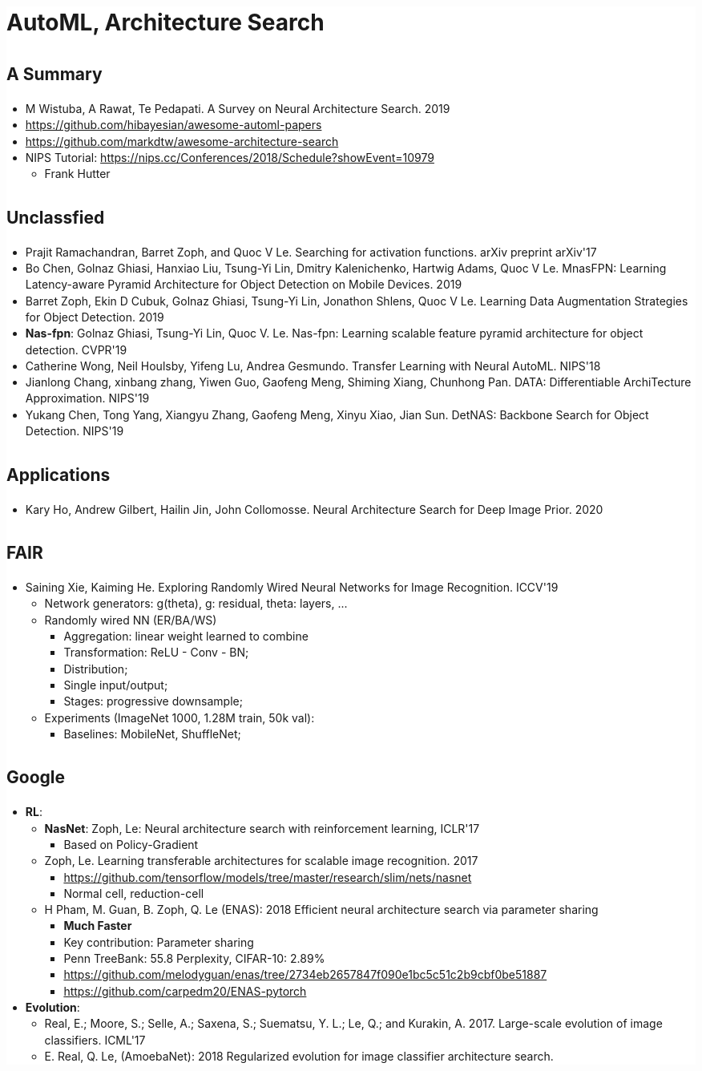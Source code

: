 # AutoML, Architecture Search

## A Summary
- M Wistuba, A Rawat, Te Pedapati. A Survey on Neural Architecture Search. 2019
- https://github.com/hibayesian/awesome-automl-papers
- https://github.com/markdtw/awesome-architecture-search
- NIPS Tutorial: https://nips.cc/Conferences/2018/Schedule?showEvent=10979
	- Frank Hutter

## Unclassfied
- Prajit Ramachandran, Barret Zoph, and Quoc V Le. Searching for activation functions. arXiv preprint arXiv'17
- Bo Chen, Golnaz Ghiasi, Hanxiao Liu, Tsung-Yi Lin, Dmitry Kalenichenko, Hartwig Adams, Quoc V Le. MnasFPN: Learning Latency-aware Pyramid Architecture for Object Detection on Mobile Devices. 2019
- Barret Zoph, Ekin D Cubuk, Golnaz Ghiasi, Tsung-Yi Lin, Jonathon Shlens, Quoc V Le. Learning Data Augmentation Strategies for Object Detection. 2019
- **Nas-fpn**: Golnaz Ghiasi, Tsung-Yi Lin, Quoc V. Le. Nas-fpn: Learning scalable feature pyramid architecture for object detection. CVPR'19
- Catherine Wong, Neil Houlsby, Yifeng Lu, Andrea Gesmundo. Transfer Learning with Neural AutoML. NIPS'18
- Jianlong Chang, xinbang zhang, Yiwen Guo, Gaofeng Meng, Shiming Xiang, Chunhong Pan. DATA: Differentiable ArchiTecture Approximation. NIPS'19
- Yukang Chen, Tong Yang, Xiangyu Zhang, Gaofeng Meng, Xinyu Xiao, Jian Sun. DetNAS: Backbone Search for Object Detection. NIPS'19

## Applications
-  Kary Ho, Andrew Gilbert, Hailin Jin, John Collomosse. Neural Architecture Search for Deep Image Prior. 2020

## FAIR
- Saining Xie, Kaiming He. Exploring Randomly Wired Neural Networks for Image Recognition. ICCV'19
	- Network generators: g(theta), g: residual, theta: layers, ...
	- Randomly wired NN (ER/BA/WS)
		- Aggregation: linear weight learned to combine
		- Transformation: ReLU - Conv - BN;
		- Distribution;
		- Single input/output;
		- Stages: progressive downsample;
	- Experiments (ImageNet 1000, 1.28M train, 50k val):
		- Baselines: MobileNet, ShuffleNet;

## Google
- **RL**:
	- **NasNet**: Zoph, Le: Neural architecture search with reinforcement learning, ICLR'17
		- Based on Policy-Gradient
	- Zoph, Le. Learning transferable architectures for scalable image recognition. 2017
		- https://github.com/tensorflow/models/tree/master/research/slim/nets/nasnet
		- Normal cell, reduction-cell
	- H Pham, M. Guan, B. Zoph, Q. Le (ENAS): 2018 Efficient neural architecture search via parameter sharing
		- **Much Faster**
		- Key contribution: Parameter sharing
		- Penn TreeBank: 55.8 Perplexity, CIFAR-10: 2.89%
		- https://github.com/melodyguan/enas/tree/2734eb2657847f090e1bc5c51c2b9cbf0be51887
		- https://github.com/carpedm20/ENAS-pytorch
- **Evolution**:
	- Real, E.; Moore, S.; Selle, A.; Saxena, S.; Suematsu, Y. L.; Le, Q.; and Kurakin, A. 2017. Large-scale evolution of image classifiers. ICML'17
	- E. Real, Q. Le, (AmoebaNet): 2018 Regularized evolution for image classifier architecture search.